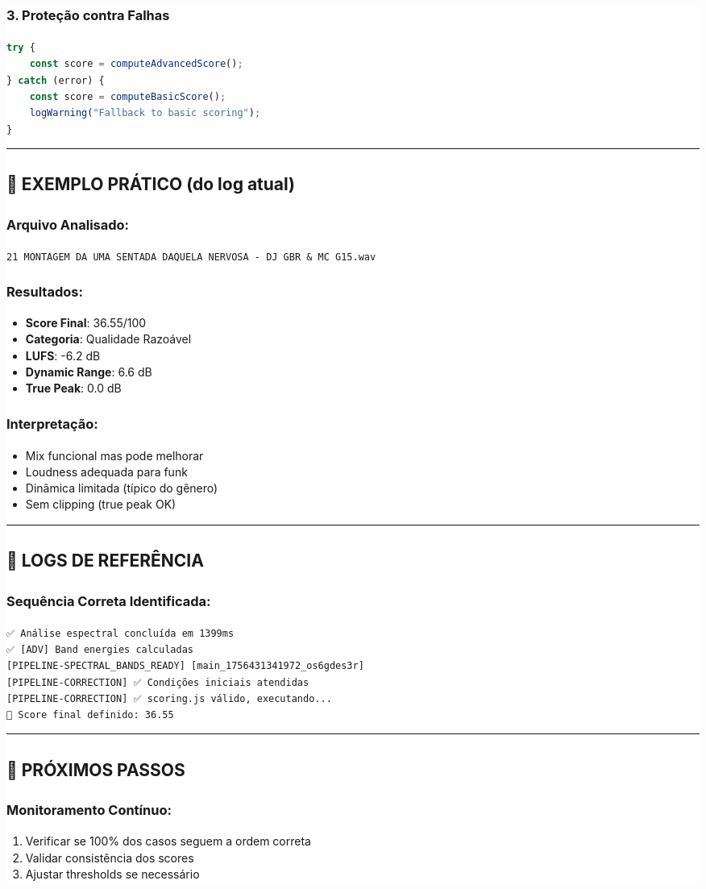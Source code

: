 ### **3. Proteção contra Falhas**
```javascript
try {
    const score = computeAdvancedScore();
} catch (error) {
    const score = computeBasicScore();
    logWarning("Fallback to basic scoring");
}
```

---

## 🎵 **EXEMPLO PRÁTICO (do log atual)**

### **Arquivo Analisado:**
`21 MONTAGEM DA UMA SENTADA DAQUELA NERVOSA - DJ GBR & MC G15.wav`

### **Resultados:**
- **Score Final**: 36.55/100
- **Categoria**: Qualidade Razoável
- **LUFS**: -6.2 dB
- **Dynamic Range**: 6.6 dB
- **True Peak**: 0.0 dB

### **Interpretação:**
- Mix funcional mas pode melhorar
- Loudness adequada para funk
- Dinâmica limitada (típico do gênero)
- Sem clipping (true peak OK)

---

## 📝 **LOGS DE REFERÊNCIA**

### **Sequência Correta Identificada:**
```
✅ Análise espectral concluída em 1399ms
✅ [ADV] Band energies calculadas
[PIPELINE-SPECTRAL_BANDS_READY] [main_1756431341972_os6gdes3r]
[PIPELINE-CORRECTION] ✅ Condições iniciais atendidas
[PIPELINE-CORRECTION] ✅ scoring.js válido, executando...
🎯 Score final definido: 36.55
```

---

## 🚀 **PRÓXIMOS PASSOS**

### **Monitoramento Contínuo:**
1. Verificar se 100% dos casos seguem a ordem correta
2. Validar consistência dos scores
3. Ajustar thresholds se necessário
